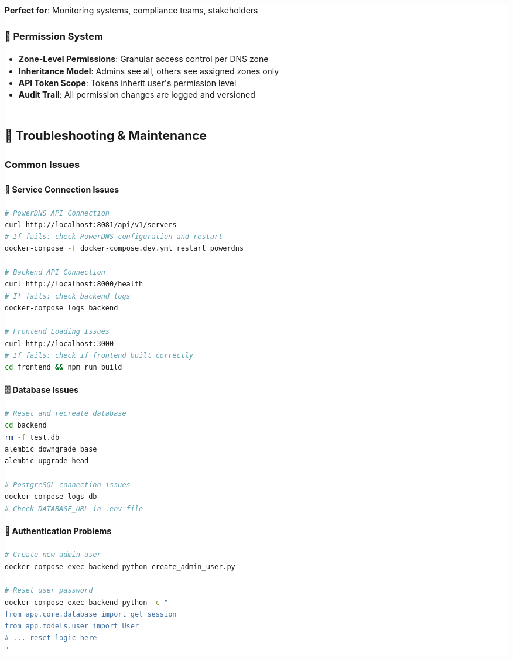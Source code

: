 **Perfect for**: Monitoring systems, compliance teams, stakeholders

### 🔐 Permission System
- **Zone-Level Permissions**: Granular access control per DNS zone
- **Inheritance Model**: Admins see all, others see assigned zones only
- **API Token Scope**: Tokens inherit user's permission level
- **Audit Trail**: All permission changes are logged and versioned

---

## 🐛 Troubleshooting & Maintenance

### Common Issues

#### 🔌 Service Connection Issues
```bash
# PowerDNS API Connection
curl http://localhost:8081/api/v1/servers
# If fails: check PowerDNS configuration and restart
docker-compose -f docker-compose.dev.yml restart powerdns

# Backend API Connection  
curl http://localhost:8000/health
# If fails: check backend logs
docker-compose logs backend

# Frontend Loading Issues
curl http://localhost:3000
# If fails: check if frontend built correctly
cd frontend && npm run build
```

#### 🗄️ Database Issues
```bash
# Reset and recreate database
cd backend
rm -f test.db
alembic downgrade base
alembic upgrade head

# PostgreSQL connection issues
docker-compose logs db
# Check DATABASE_URL in .env file
```

#### 🔑 Authentication Problems
```bash
# Create new admin user
docker-compose exec backend python create_admin_user.py

# Reset user password
docker-compose exec backend python -c "
from app.core.database import get_session
from app.models.user import User
# ... reset logic here
"
```
